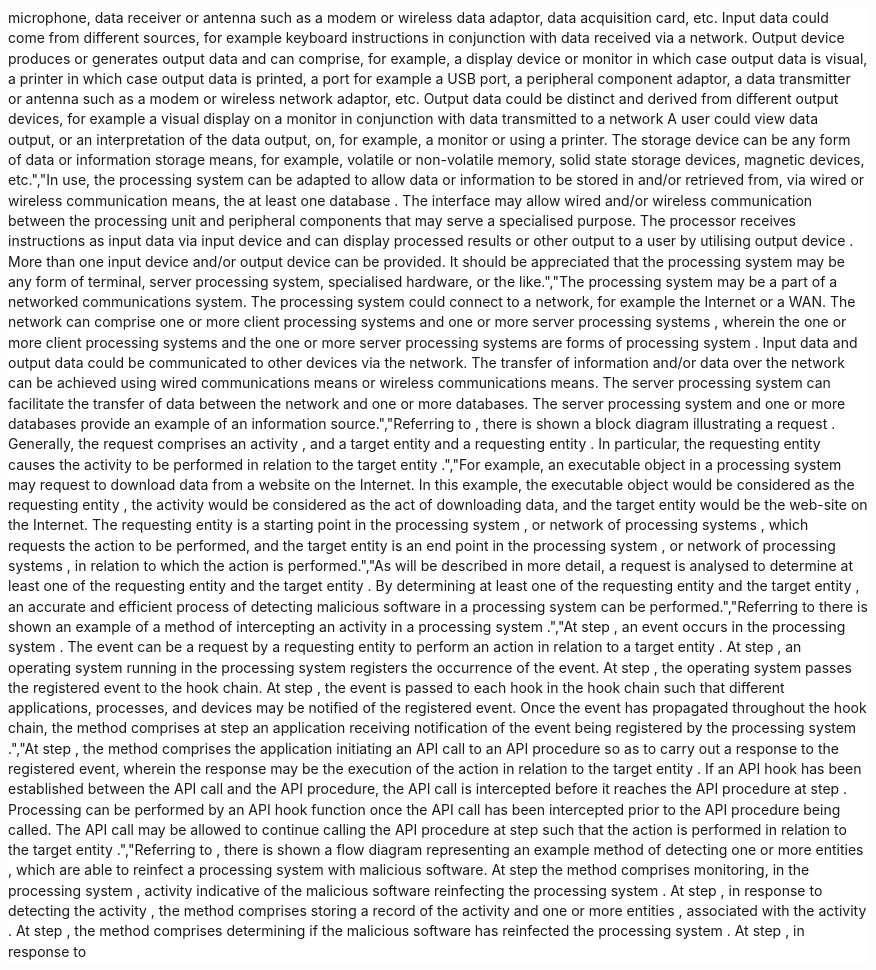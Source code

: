microphone, data receiver or antenna such as a modem or wireless data adaptor, data acquisition card, etc. Input data  could come from different sources, for example keyboard instructions in conjunction with data received via a network. Output device  produces or generates output data  and can comprise, for example, a display device or monitor in which case output data  is visual, a printer in which case output data  is printed, a port for example a USB port, a peripheral component adaptor, a data transmitter or antenna such as a modem or wireless network adaptor, etc. Output data  could be distinct and derived from different output devices, for example a visual display on a monitor in conjunction with data transmitted to a network A user could view data output, or an interpretation of the data output, on, for example, a monitor or using a printer. The storage device  can be any form of data or information storage means, for example, volatile or non-volatile memory, solid state storage devices, magnetic devices, etc.","In use, the processing system  can be adapted to allow data or information to be stored in and\/or retrieved from, via wired or wireless communication means, the at least one database . The interface  may allow wired and\/or wireless communication between the processing unit  and peripheral components that may serve a specialised purpose. The processor  receives instructions as input data  via input device  and can display processed results or other output to a user by utilising output device . More than one input device  and\/or output device  can be provided. It should be appreciated that the processing system  may be any form of terminal, server processing system, specialised hardware, or the like.","The processing system  may be a part of a networked communications system. The processing system  could connect to a network, for example the Internet or a WAN. The network can comprise one or more client processing systems  and one or more server processing systems , wherein the one or more client processing systems  and the one or more server processing systems  are forms of processing system . Input data  and output data  could be communicated to other devices via the network. The transfer of information and\/or data over the network can be achieved using wired communications means or wireless communications means. The server processing system  can facilitate the transfer of data between the network and one or more databases. The server processing system  and one or more databases provide an example of an information source.","Referring to , there is shown a block diagram illustrating a request . Generally, the request  comprises an activity , and a target entity  and a requesting entity . In particular, the requesting entity  causes the activity  to be performed in relation to the target entity .","For example, an executable object in a processing system  may request  to download data from a website on the Internet. In this example, the executable object would be considered as the requesting entity , the activity  would be considered as the act of downloading data, and the target entity  would be the web-site on the Internet. The requesting entity  is a starting point in the processing system , or network of processing systems , which requests  the action  to be performed, and the target entity  is an end point in the processing system , or network of processing systems , in relation to which the action  is performed.","As will be described in more detail, a request  is analysed to determine at least one of the requesting entity  and the target entity . By determining at least one of the requesting entity  and the target entity , an accurate and efficient process of detecting malicious software in a processing system  can be performed.","Referring to  there is shown an example of a method  of intercepting an activity in a processing system .","At step , an event occurs in the processing system . The event can be a request  by a requesting entity  to perform an action  in relation to a target entity . At step , an operating system running in the processing system  registers the occurrence of the event. At step , the operating system passes the registered event to the hook chain. At step , the event is passed to each hook in the hook chain such that different applications, processes, and devices may be notified of the registered event. Once the event has propagated throughout the hook chain, the method  comprises at step  an application receiving notification of the event being registered by the processing system .","At step , the method  comprises the application initiating an API call to an API procedure so as to carry out a response to the registered event, wherein the response may be the execution of the action  in relation to the target entity . If an API hook has been established between the API call and the API procedure, the API call is intercepted before it reaches the API procedure at step . Processing can be performed by an API hook function once the API call has been intercepted prior to the API procedure being called. The API call may be allowed to continue calling the API procedure at step  such that the action  is performed in relation to the target entity .","Referring to , there is shown a flow diagram representing an example method  of detecting one or more entities ,  which are able to reinfect a processing system  with malicious software. At step  the method  comprises monitoring, in the processing system , activity  indicative of the malicious software reinfecting the processing system . At step , in response to detecting the activity , the method  comprises storing a record of the activity  and one or more entities ,  associated with the activity . At step , the method  comprises determining if the malicious software has reinfected the processing system . At step , in response to